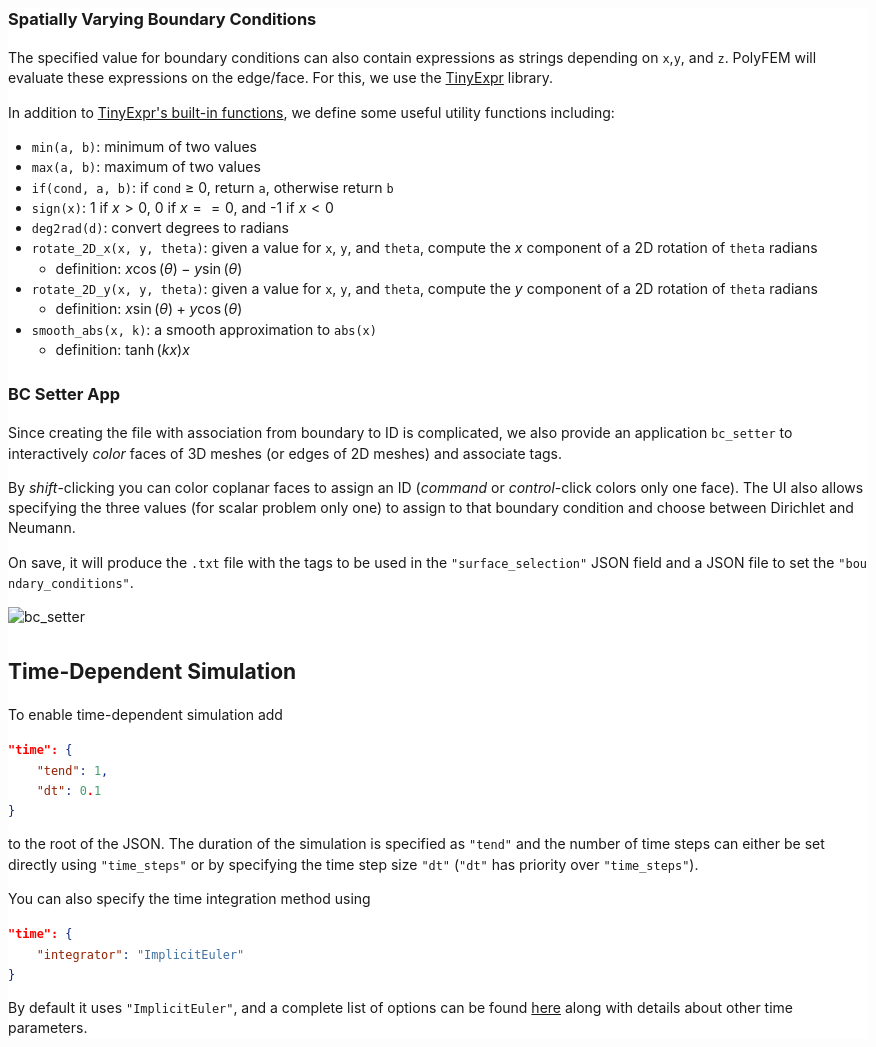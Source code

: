### Spatially Varying Boundary Conditions

The specified value for boundary conditions can also contain expressions as strings depending on `x`,`y`, and `z`. PolyFEM will evaluate these expressions on the edge/face. For this, we use the [TinyExpr](https://github.com/codeplea/tinyexpr) library.

In addition to [TinyExpr's built-in functions](https://github.com/codeplea/tinyexpr#functions-supported), we define some useful utility functions including:

* `min(a, b)`: minimum of two values
* `max(a, b)`: maximum of two values
* `if(cond, a, b)`: if `cond` $\ge$ 0, return `a`, otherwise return `b`
* `sign(x)`: 1 if $x > 0$, 0 if $x == 0$, and -1 if $x < 0$
* `deg2rad(d)`: convert degrees to radians
* `rotate_2D_x(x, y, theta)`: given a value for `x`, `y`, and `theta`, compute the *x* component of a 2D rotation of `theta` radians
    * definition: $x\cos(\theta) - y\sin(\theta)$
* `rotate_2D_y(x, y, theta)`: given a value for `x`, `y`, and `theta`, compute the *y* component of a 2D rotation of `theta` radians
    * definition: $x\sin(\theta) + y\cos(\theta)$
* `smooth_abs(x, k)`: a smooth approximation to `abs(x)`
    * definition: $\tanh(kx)x$

### BC Setter App

Since creating the file with association from boundary to ID is complicated, we also provide an application `bc_setter` to interactively *color* faces of 3D meshes (or edges of 2D meshes) and associate tags.

By *shift*-clicking you can color coplanar faces to assign an ID (*command* or *control*-click colors only one face). The UI also allows specifying the three values (for scalar problem only one) to assign to that boundary condition and choose between Dirichlet and Neumann.

On save, it will produce the `.txt` file with the tags to be used in the `"surface_selection"` JSON field and a JSON file to set the `"boundary_conditions"`.

![bc_setter](../img/bc_setter.png)

Time-Dependent Simulation
-------------------------

To enable time-dependent simulation add
``` json
"time": {
    "tend": 1,
    "dt": 0.1
}
```
to the root of the JSON. The duration of the simulation is specified as `"tend"` and the number of time steps can either be set directly using `"time_steps"` or by specifying the time step size `"dt"` (`"dt"` has priority over `"time_steps"`).

You can also specify the time integration method using
```json
"time": {
    "integrator": "ImplicitEuler"
}
```
By default it uses `"ImplicitEuler"`, and a complete list of options can be found [here](../../details/time_integrators) along with details about other time parameters.
